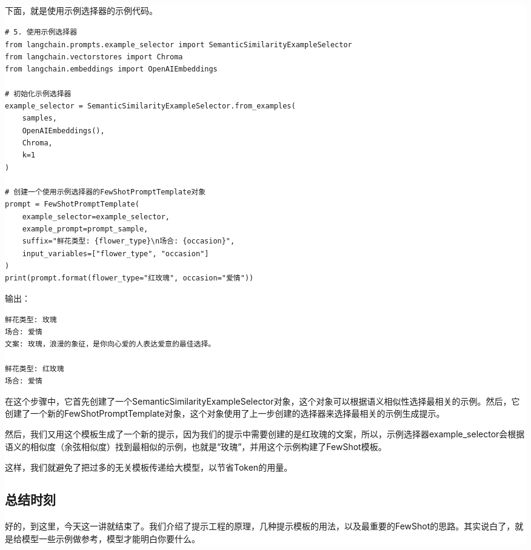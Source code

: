下面，就是使用示例选择器的示例代码。

```plain
# 5. 使用示例选择器
from langchain.prompts.example_selector import SemanticSimilarityExampleSelector
from langchain.vectorstores import Chroma
from langchain.embeddings import OpenAIEmbeddings

# 初始化示例选择器
example_selector = SemanticSimilarityExampleSelector.from_examples(
    samples,
    OpenAIEmbeddings(),
    Chroma,
    k=1
)

# 创建一个使用示例选择器的FewShotPromptTemplate对象
prompt = FewShotPromptTemplate(
    example_selector=example_selector,
    example_prompt=prompt_sample,
    suffix="鲜花类型: {flower_type}\n场合: {occasion}",
    input_variables=["flower_type", "occasion"]
)
print(prompt.format(flower_type="红玫瑰", occasion="爱情"))

```

输出：

```plain
鲜花类型: 玫瑰
场合: 爱情
文案: 玫瑰，浪漫的象征，是你向心爱的人表达爱意的最佳选择。

鲜花类型: 红玫瑰
场合: 爱情

```

在这个步骤中，它首先创建了一个SemanticSimilarityExampleSelector对象，这个对象可以根据语义相似性选择最相关的示例。然后，它创建了一个新的FewShotPromptTemplate对象，这个对象使用了上一步创建的选择器来选择最相关的示例生成提示。

然后，我们又用这个模板生成了一个新的提示，因为我们的提示中需要创建的是红玫瑰的文案，所以，示例选择器example\_selector会根据语义的相似度（余弦相似度）找到最相似的示例，也就是“玫瑰”，并用这个示例构建了FewShot模板。

这样，我们就避免了把过多的无关模板传递给大模型，以节省Token的用量。

## 总结时刻

好的，到这里，今天这一讲就结束了。我们介绍了提示工程的原理，几种提示模板的用法，以及最重要的FewShot的思路。其实说白了，就是给模型一些示例做参考，模型才能明白你要什么。
